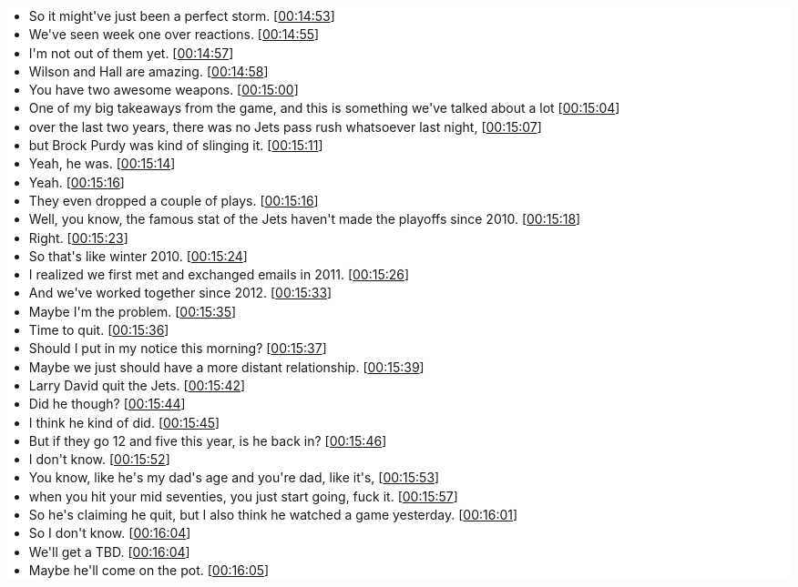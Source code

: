 *  So it might've just been a perfect storm. [[00:14:53](https://www.youtube.com/watch?v=6qRytKpAkGU&t=893.44s)]
*  We've seen week one over reactions. [[00:14:55](https://www.youtube.com/watch?v=6qRytKpAkGU&t=895.36s)]
*  I'm not out of them yet. [[00:14:57](https://www.youtube.com/watch?v=6qRytKpAkGU&t=897.28s)]
*  Wilson and Hall are amazing. [[00:14:58](https://www.youtube.com/watch?v=6qRytKpAkGU&t=898.24s)]
*  You have two awesome weapons. [[00:15:00](https://www.youtube.com/watch?v=6qRytKpAkGU&t=900.56s)]
*  One of my big takeaways from the game, and this is something we've talked about a lot [[00:15:04](https://www.youtube.com/watch?v=6qRytKpAkGU&t=904.56s)]
*  over the last two years, there was no Jets pass rush whatsoever last night, [[00:15:07](https://www.youtube.com/watch?v=6qRytKpAkGU&t=907.12s)]
*  but Brock Purdy was kind of slinging it. [[00:15:11](https://www.youtube.com/watch?v=6qRytKpAkGU&t=911.84s)]
*  Yeah, he was. [[00:15:14](https://www.youtube.com/watch?v=6qRytKpAkGU&t=914.72s)]
*  Yeah. [[00:15:16](https://www.youtube.com/watch?v=6qRytKpAkGU&t=916.0s)]
*  They even dropped a couple of plays. [[00:15:16](https://www.youtube.com/watch?v=6qRytKpAkGU&t=916.48s)]
*  Well, you know, the famous stat of the Jets haven't made the playoffs since 2010. [[00:15:18](https://www.youtube.com/watch?v=6qRytKpAkGU&t=918.0s)]
*  Right. [[00:15:23](https://www.youtube.com/watch?v=6qRytKpAkGU&t=923.76s)]
*  So that's like winter 2010. [[00:15:24](https://www.youtube.com/watch?v=6qRytKpAkGU&t=924.16s)]
*  I realized we first met and exchanged emails in 2011. [[00:15:26](https://www.youtube.com/watch?v=6qRytKpAkGU&t=926.96s)]
*  And we've worked together since 2012. [[00:15:33](https://www.youtube.com/watch?v=6qRytKpAkGU&t=933.04s)]
*  Maybe I'm the problem. [[00:15:35](https://www.youtube.com/watch?v=6qRytKpAkGU&t=935.12s)]
*  Time to quit. [[00:15:36](https://www.youtube.com/watch?v=6qRytKpAkGU&t=936.32s)]
*  Should I put in my notice this morning? [[00:15:37](https://www.youtube.com/watch?v=6qRytKpAkGU&t=937.36s)]
*  Maybe we just should have a more distant relationship. [[00:15:39](https://www.youtube.com/watch?v=6qRytKpAkGU&t=939.2s)]
*  Larry David quit the Jets. [[00:15:42](https://www.youtube.com/watch?v=6qRytKpAkGU&t=942.48s)]
*  Did he though? [[00:15:44](https://www.youtube.com/watch?v=6qRytKpAkGU&t=944.48s)]
*  I think he kind of did. [[00:15:45](https://www.youtube.com/watch?v=6qRytKpAkGU&t=945.44s)]
*  But if they go 12 and five this year, is he back in? [[00:15:46](https://www.youtube.com/watch?v=6qRytKpAkGU&t=946.6400000000001s)]
*  I don't know. [[00:15:52](https://www.youtube.com/watch?v=6qRytKpAkGU&t=952.0s)]
*  You know, like he's my dad's age and you're dad, like it's, [[00:15:53](https://www.youtube.com/watch?v=6qRytKpAkGU&t=953.12s)]
*  when you hit your mid seventies, you just start going, fuck it. [[00:15:57](https://www.youtube.com/watch?v=6qRytKpAkGU&t=957.2800000000001s)]
*  So he's claiming he quit, but I also think he watched a game yesterday. [[00:16:01](https://www.youtube.com/watch?v=6qRytKpAkGU&t=961.2s)]
*  So I don't know. [[00:16:04](https://www.youtube.com/watch?v=6qRytKpAkGU&t=964.1600000000001s)]
*  We'll get a TBD. [[00:16:04](https://www.youtube.com/watch?v=6qRytKpAkGU&t=964.8000000000001s)]
*  Maybe he'll come on the pot. [[00:16:05](https://www.youtube.com/watch?v=6qRytKpAkGU&t=965.6s)]
